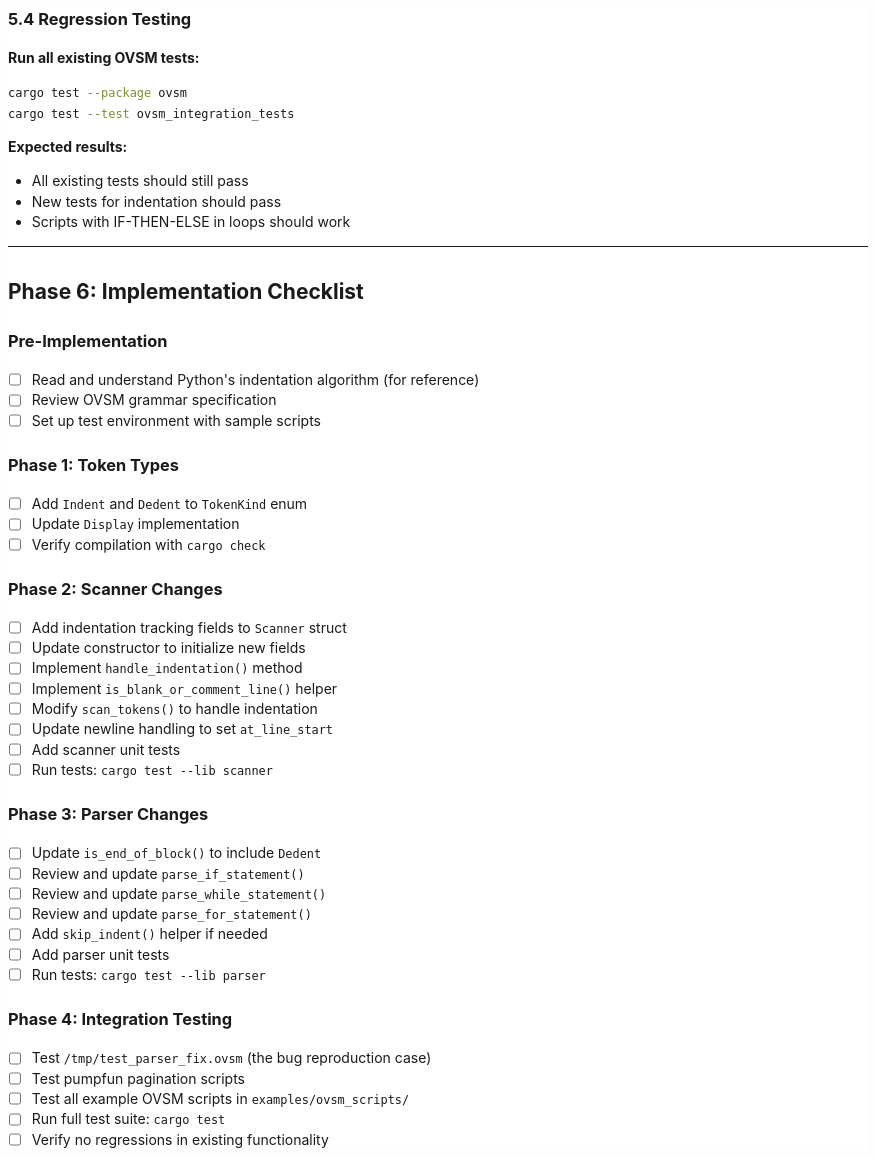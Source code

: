 ### 5.4 Regression Testing

**Run all existing OVSM tests:**

```bash
cargo test --package ovsm
cargo test --test ovsm_integration_tests
```

**Expected results:**
- All existing tests should still pass
- New tests for indentation should pass
- Scripts with IF-THEN-ELSE in loops should work

---

## Phase 6: Implementation Checklist

### Pre-Implementation
- [ ] Read and understand Python's indentation algorithm (for reference)
- [ ] Review OVSM grammar specification
- [ ] Set up test environment with sample scripts

### Phase 1: Token Types
- [ ] Add `Indent` and `Dedent` to `TokenKind` enum
- [ ] Update `Display` implementation
- [ ] Verify compilation with `cargo check`

### Phase 2: Scanner Changes
- [ ] Add indentation tracking fields to `Scanner` struct
- [ ] Update constructor to initialize new fields
- [ ] Implement `handle_indentation()` method
- [ ] Implement `is_blank_or_comment_line()` helper
- [ ] Modify `scan_tokens()` to handle indentation
- [ ] Update newline handling to set `at_line_start`
- [ ] Add scanner unit tests
- [ ] Run tests: `cargo test --lib scanner`

### Phase 3: Parser Changes
- [ ] Update `is_end_of_block()` to include `Dedent`
- [ ] Review and update `parse_if_statement()`
- [ ] Review and update `parse_while_statement()`
- [ ] Review and update `parse_for_statement()`
- [ ] Add `skip_indent()` helper if needed
- [ ] Add parser unit tests
- [ ] Run tests: `cargo test --lib parser`

### Phase 4: Integration Testing
- [ ] Test `/tmp/test_parser_fix.ovsm` (the bug reproduction case)
- [ ] Test pumpfun pagination scripts
- [ ] Test all example OVSM scripts in `examples/ovsm_scripts/`
- [ ] Run full test suite: `cargo test`
- [ ] Verify no regressions in existing functionality

